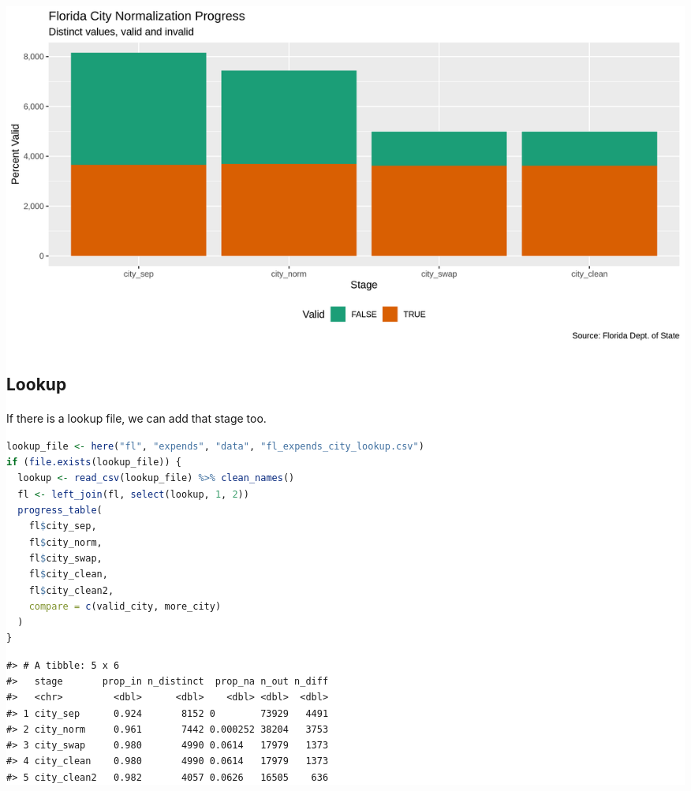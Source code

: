 ![](../plots/distinct_bar-1.png)

## Lookup

If there is a lookup file, we can add that stage
too.

``` r
lookup_file <- here("fl", "expends", "data", "fl_expends_city_lookup.csv")
if (file.exists(lookup_file)) {
  lookup <- read_csv(lookup_file) %>% clean_names()
  fl <- left_join(fl, select(lookup, 1, 2))
  progress_table(
    fl$city_sep,
    fl$city_norm,
    fl$city_swap,
    fl$city_clean,
    fl$city_clean2,
    compare = c(valid_city, more_city)
  ) 
}
```

    #> # A tibble: 5 x 6
    #>   stage       prop_in n_distinct  prop_na n_out n_diff
    #>   <chr>         <dbl>      <dbl>    <dbl> <dbl>  <dbl>
    #> 1 city_sep      0.924       8152 0        73929   4491
    #> 2 city_norm     0.961       7442 0.000252 38204   3753
    #> 3 city_swap     0.980       4990 0.0614   17979   1373
    #> 4 city_clean    0.980       4990 0.0614   17979   1373
    #> 5 city_clean2   0.982       4057 0.0626   16505    636
